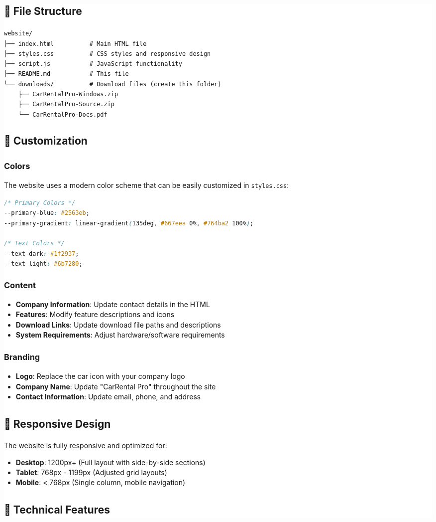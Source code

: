 ## 📁 File Structure

```
website/
├── index.html          # Main HTML file
├── styles.css          # CSS styles and responsive design
├── script.js           # JavaScript functionality
├── README.md           # This file
└── downloads/          # Download files (create this folder)
    ├── CarRentalPro-Windows.zip
    ├── CarRentalPro-Source.zip
    └── CarRentalPro-Docs.pdf
```

## 🎨 Customization

### Colors
The website uses a modern color scheme that can be easily customized in `styles.css`:

```css
/* Primary Colors */
--primary-blue: #2563eb;
--primary-gradient: linear-gradient(135deg, #667eea 0%, #764ba2 100%);

/* Text Colors */
--text-dark: #1f2937;
--text-light: #6b7280;
```

### Content
- **Company Information**: Update contact details in the HTML
- **Features**: Modify feature descriptions and icons
- **Download Links**: Update download file paths and descriptions
- **System Requirements**: Adjust hardware/software requirements

### Branding
- **Logo**: Replace the car icon with your company logo
- **Company Name**: Update "CarRental Pro" throughout the site
- **Contact Information**: Update email, phone, and address

## 📱 Responsive Design

The website is fully responsive and optimized for:

- **Desktop**: 1200px+ (Full layout with side-by-side sections)
- **Tablet**: 768px - 1199px (Adjusted grid layouts)
- **Mobile**: < 768px (Single column, mobile navigation)

## 🔧 Technical Features

